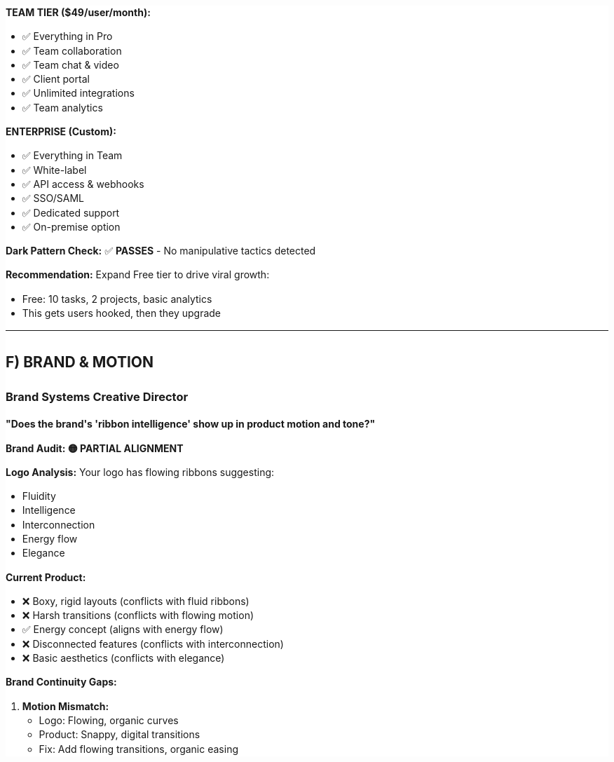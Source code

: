 **TEAM TIER ($49/user/month):**
- ✅ Everything in Pro
- ✅ Team collaboration
- ✅ Team chat & video
- ✅ Client portal
- ✅ Unlimited integrations
- ✅ Team analytics

**ENTERPRISE (Custom):**
- ✅ Everything in Team
- ✅ White-label
- ✅ API access & webhooks
- ✅ SSO/SAML
- ✅ Dedicated support
- ✅ On-premise option

**Dark Pattern Check:** ✅ **PASSES** - No manipulative tactics detected

**Recommendation:**
Expand Free tier to drive viral growth:
- Free: 10 tasks, 2 projects, basic analytics
- This gets users hooked, then they upgrade

---

## **F) BRAND & MOTION**

### **Brand Systems Creative Director**

**"Does the brand's 'ribbon intelligence' show up in product motion and tone?"**

**Brand Audit: 🟡 PARTIAL ALIGNMENT**

**Logo Analysis:**
Your logo has flowing ribbons suggesting:
- Fluidity
- Intelligence
- Interconnection
- Energy flow
- Elegance

**Current Product:**
- ❌ Boxy, rigid layouts (conflicts with fluid ribbons)
- ❌ Harsh transitions (conflicts with flowing motion)
- ✅ Energy concept (aligns with energy flow)
- ❌ Disconnected features (conflicts with interconnection)
- ❌ Basic aesthetics (conflicts with elegance)

**Brand Continuity Gaps:**

1. **Motion Mismatch:**
   - Logo: Flowing, organic curves
   - Product: Snappy, digital transitions
   - Fix: Add flowing transitions, organic easing
